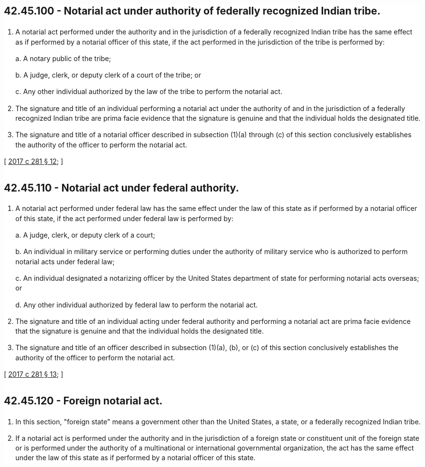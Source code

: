 ## 42.45.100 - Notarial act under authority of federally recognized Indian tribe.
1. A notarial act performed under the authority and in the jurisdiction of a federally recognized Indian tribe has the same effect as if performed by a notarial officer of this state, if the act performed in the jurisdiction of the tribe is performed by:

    a. A notary public of the tribe;

    b. A judge, clerk, or deputy clerk of a court of the tribe; or

    c. Any other individual authorized by the law of the tribe to perform the notarial act.

2. The signature and title of an individual performing a notarial act under the authority of and in the jurisdiction of a federally recognized Indian tribe are prima facie evidence that the signature is genuine and that the individual holds the designated title.

3. The signature and title of a notarial officer described in subsection (1)(a) through (c) of this section conclusively establishes the authority of the officer to perform the notarial act.

\[ [2017 c 281 § 12](http://lawfilesext.leg.wa.gov/biennium/2017-18/Pdf/Bills/Session%20Laws/Senate/5081-S.SL.pdf?cite=2017%20c%20281%20§%2012); \]

## 42.45.110 - Notarial act under federal authority.
1. A notarial act performed under federal law has the same effect under the law of this state as if performed by a notarial officer of this state, if the act performed under federal law is performed by:

    a. A judge, clerk, or deputy clerk of a court;

    b. An individual in military service or performing duties under the authority of military service who is authorized to perform notarial acts under federal law;

    c. An individual designated a notarizing officer by the United States department of state for performing notarial acts overseas; or

    d. Any other individual authorized by federal law to perform the notarial act.

2. The signature and title of an individual acting under federal authority and performing a notarial act are prima facie evidence that the signature is genuine and that the individual holds the designated title.

3. The signature and title of an officer described in subsection (1)(a), (b), or (c) of this section conclusively establishes the authority of the officer to perform the notarial act.

\[ [2017 c 281 § 13](http://lawfilesext.leg.wa.gov/biennium/2017-18/Pdf/Bills/Session%20Laws/Senate/5081-S.SL.pdf?cite=2017%20c%20281%20§%2013); \]

## 42.45.120 - Foreign notarial act.
1. In this section, "foreign state" means a government other than the United States, a state, or a federally recognized Indian tribe.

2. If a notarial act is performed under the authority and in the jurisdiction of a foreign state or constituent unit of the foreign state or is performed under the authority of a multinational or international governmental organization, the act has the same effect under the law of this state as if performed by a notarial officer of this state.
